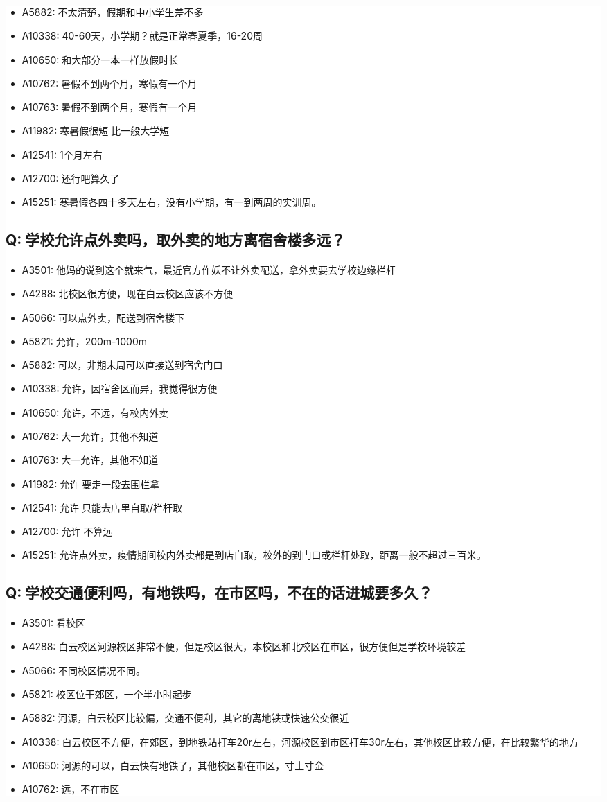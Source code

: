 - A5882: 不太清楚，假期和中小学生差不多

- A10338: 40-60天，小学期？就是正常春夏季，16-20周

- A10650: 和大部分一本一样放假时长

- A10762: 暑假不到两个月，寒假有一个月

- A10763: 暑假不到两个月，寒假有一个月

- A11982: 寒暑假很短 比一般大学短

- A12541: 1个月左右

- A12700: 还行吧算久了

- A15251: 寒暑假各四十多天左右，没有小学期，有一到两周的实训周。

## Q: 学校允许点外卖吗，取外卖的地方离宿舍楼多远？

- A3501: 他妈的说到这个就来气，最近官方作妖不让外卖配送，拿外卖要去学校边缘栏杆

- A4288: 北校区很方便，现在白云校区应该不方便

- A5066: 可以点外卖，配送到宿舍楼下

- A5821: 允许，200m-1000m

- A5882: 可以，非期末周可以直接送到宿舍门口

- A10338: 允许，因宿舍区而异，我觉得很方便

- A10650: 允许，不远，有校内外卖

- A10762: 大一允许，其他不知道

- A10763: 大一允许，其他不知道

- A11982: 允许 要走一段去围栏拿

- A12541: 允许 只能去店里自取/栏杆取

- A12700: 允许 不算远

- A15251: 允许点外卖，疫情期间校内外卖都是到店自取，校外的到门口或栏杆处取，距离一般不超过三百米。

## Q: 学校交通便利吗，有地铁吗，在市区吗，不在的话进城要多久？

- A3501: 看校区

- A4288: 白云校区河源校区非常不便，但是校区很大，本校区和北校区在市区，很方便但是学校环境较差

- A5066: 不同校区情况不同。

- A5821: 校区位于郊区，一个半小时起步

- A5882: 河源，白云校区比较偏，交通不便利，其它的离地铁或快速公交很近

- A10338: 白云校区不方便，在郊区，到地铁站打车20r左右，河源校区到市区打车30r左右，其他校区比较方便，在比较繁华的地方

- A10650: 河源的可以，白云快有地铁了，其他校区都在市区，寸土寸金

- A10762: 远，不在市区
